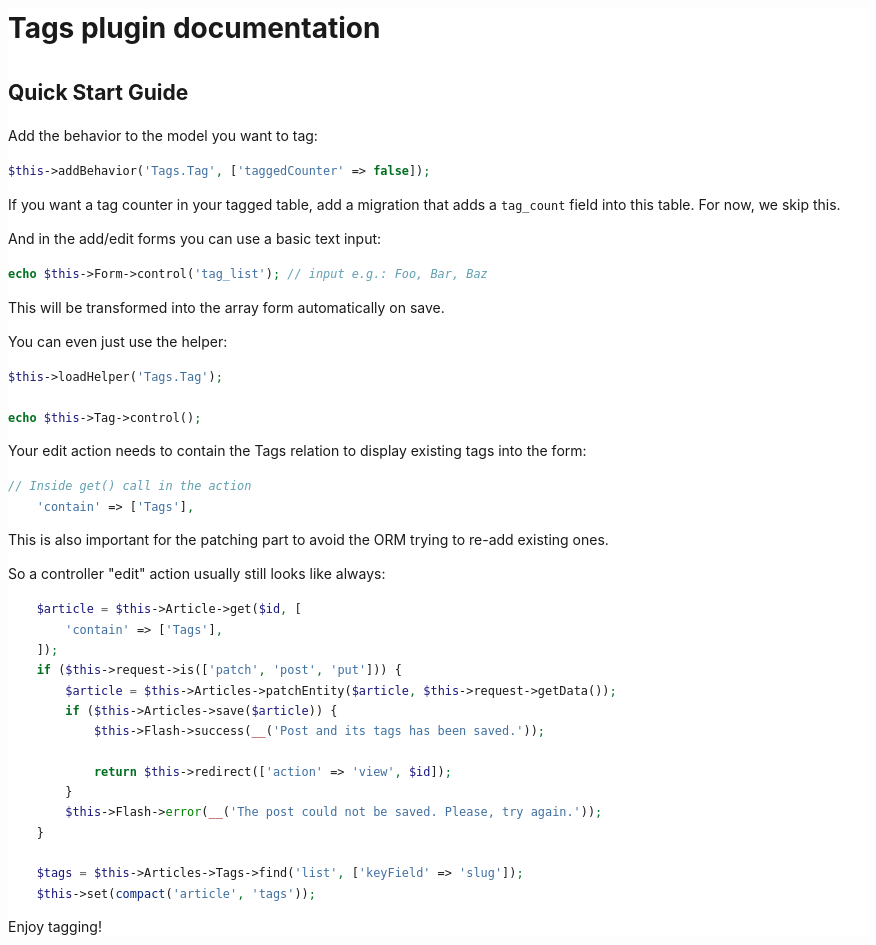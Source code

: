 # Tags plugin documentation

## Quick Start Guide

Add the behavior to the model you want to tag:

```php
$this->addBehavior('Tags.Tag', ['taggedCounter' => false]);
```
If you want a tag counter in your tagged table, add a migration that adds a `tag_count` field into this table.
For now, we skip this.

And in the add/edit forms you can use a basic text input:

```php
echo $this->Form->control('tag_list'); // input e.g.: Foo, Bar, Baz
```
This will be transformed into the array form automatically on save.

You can even just use the helper:

```php
$this->loadHelper('Tags.Tag');

echo $this->Tag->control();
```

Your edit action needs to contain the Tags relation to display existing tags into the form:
```php
// Inside get() call in the action
    'contain' => ['Tags'],
```
This is also important for the patching part to avoid the ORM trying to re-add existing ones.

So a controller "edit" action usually still looks like always:
```php
    $article = $this->Article->get($id, [
        'contain' => ['Tags'],
    ]);
    if ($this->request->is(['patch', 'post', 'put'])) {
        $article = $this->Articles->patchEntity($article, $this->request->getData());
        if ($this->Articles->save($article)) {
            $this->Flash->success(__('Post and its tags has been saved.'));

            return $this->redirect(['action' => 'view', $id]);
        }
        $this->Flash->error(__('The post could not be saved. Please, try again.'));
    }

    $tags = $this->Articles->Tags->find('list', ['keyField' => 'slug']);
    $this->set(compact('article', 'tags'));
```

Enjoy tagging!
